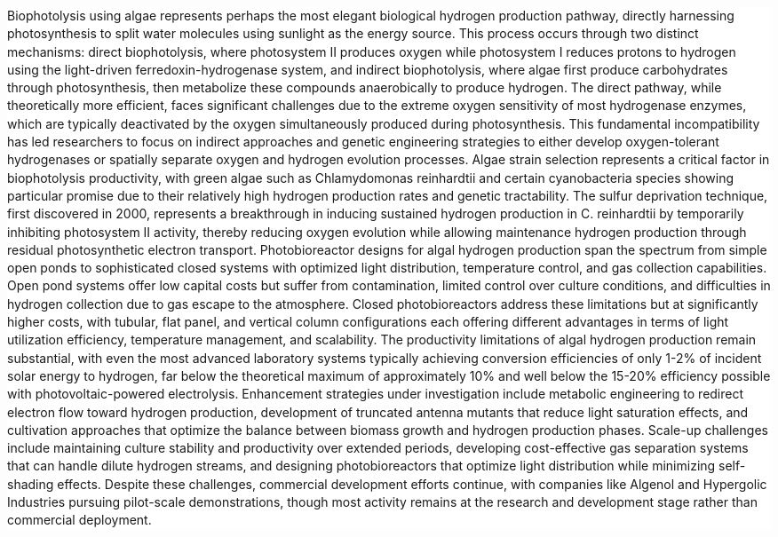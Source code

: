 Biophotolysis using algae represents perhaps the most elegant biological hydrogen production pathway, directly harnessing photosynthesis to split water molecules using sunlight as the energy source. This process occurs through two distinct mechanisms: direct biophotolysis, where photosystem II produces oxygen while photosystem I reduces protons to hydrogen using the light-driven ferredoxin-hydrogenase system, and indirect biophotolysis, where algae first produce carbohydrates through photosynthesis, then metabolize these compounds anaerobically to produce hydrogen. The direct pathway, while theoretically more efficient, faces significant challenges due to the extreme oxygen sensitivity of most hydrogenase enzymes, which are typically deactivated by the oxygen simultaneously produced during photosynthesis. This fundamental incompatibility has led researchers to focus on indirect approaches and genetic engineering strategies to either develop oxygen-tolerant hydrogenases or spatially separate oxygen and hydrogen evolution processes. Algae strain selection represents a critical factor in biophotolysis productivity, with green algae such as Chlamydomonas reinhardtii and certain cyanobacteria species showing particular promise due to their relatively high hydrogen production rates and genetic tractability. The sulfur deprivation technique, first discovered in 2000, represents a breakthrough in inducing sustained hydrogen production in C. reinhardtii by temporarily inhibiting photosystem II activity, thereby reducing oxygen evolution while allowing maintenance hydrogen production through residual photosynthetic electron transport. Photobioreactor designs for algal hydrogen production span the spectrum from simple open ponds to sophisticated closed systems with optimized light distribution, temperature control, and gas collection capabilities. Open pond systems offer low capital costs but suffer from contamination, limited control over culture conditions, and difficulties in hydrogen collection due to gas escape to the atmosphere. Closed photobioreactors address these limitations but at significantly higher costs, with tubular, flat panel, and vertical column configurations each offering different advantages in terms of light utilization efficiency, temperature management, and scalability. The productivity limitations of algal hydrogen production remain substantial, with even the most advanced laboratory systems typically achieving conversion efficiencies of only 1-2% of incident solar energy to hydrogen, far below the theoretical maximum of approximately 10% and well below the 15-20% efficiency possible with photovoltaic-powered electrolysis. Enhancement strategies under investigation include metabolic engineering to redirect electron flow toward hydrogen production, development of truncated antenna mutants that reduce light saturation effects, and cultivation approaches that optimize the balance between biomass growth and hydrogen production phases. Scale-up challenges include maintaining culture stability and productivity over extended periods, developing cost-effective gas separation systems that can handle dilute hydrogen streams, and designing photobioreactors that optimize light distribution while minimizing self-shading effects. Despite these challenges, commercial development efforts continue, with companies like Algenol and Hypergolic Industries pursuing pilot-scale demonstrations, though most activity remains at the research and development stage rather than commercial deployment.
